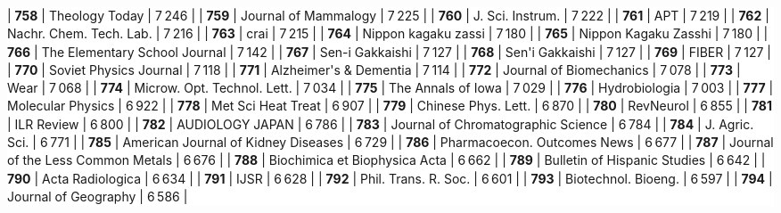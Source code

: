 | **758** | Theology Today                                                                                       | 7 246                |
| **759** | Journal of Mammalogy                                                                                 | 7 225                |
| **760** | J. Sci. Instrum.                                                                                     | 7 222                |
| **761** | APT                                                                                                  | 7 219                |
| **762** | Nachr. Chem. Tech. Lab.                                                                              | 7 216                |
| **763** | crai                                                                                                 | 7 215                |
| **764** | Nippon kagaku zassi                                                                                  | 7 180                |
| **765** | Nippon Kagaku Zasshi                                                                                 | 7 180                |
| **766** | The Elementary School Journal                                                                        | 7 142                |
| **767** | Sen-i Gakkaishi                                                                                      | 7 127                |
| **768** | Sen'i Gakkaishi                                                                                      | 7 127                |
| **769** | FIBER                                                                                                | 7 127                |
| **770** | Soviet Physics Journal                                                                               | 7 118                |
| **771** | Alzheimer's &amp; Dementia                                                                           | 7 114                |
| **772** | Journal of Biomechanics                                                                              | 7 078                |
| **773** | Wear                                                                                                 | 7 068                |
| **774** | Microw. Opt. Technol. Lett.                                                                          | 7 034                |
| **775** | The Annals of Iowa                                                                                   | 7 029                |
| **776** | Hydrobiologia                                                                                        | 7 003                |
| **777** | Molecular Physics                                                                                    | 6 922                |
| **778** | Met Sci Heat Treat                                                                                   | 6 907                |
| **779** | Chinese Phys. Lett.                                                                                  | 6 870                |
| **780** | RevNeurol                                                                                            | 6 855                |
| **781** | ILR Review                                                                                           | 6 800                |
| **782** | AUDIOLOGY JAPAN                                                                                      | 6 786                |
| **783** | Journal of Chromatographic Science                                                                   | 6 784                |
| **784** | J. Agric. Sci.                                                                                       | 6 771                |
| **785** | American Journal of Kidney Diseases                                                                  | 6 729                |
| **786** | Pharmacoecon. Outcomes News                                                                          | 6 677                |
| **787** | Journal of the Less Common Metals                                                                    | 6 676                |
| **788** | Biochimica et Biophysica Acta                                                                        | 6 662                |
| **789** | Bulletin of Hispanic Studies                                                                         | 6 642                |
| **790** | Acta Radiologica                                                                                     | 6 634                |
| **791** | IJSR                                                                                                 | 6 628                |
| **792** | Phil. Trans. R. Soc.                                                                                 | 6 601                |
| **793** | Biotechnol. Bioeng.                                                                                  | 6 597                |
| **794** | Journal of Geography                                                                                 | 6 586                |